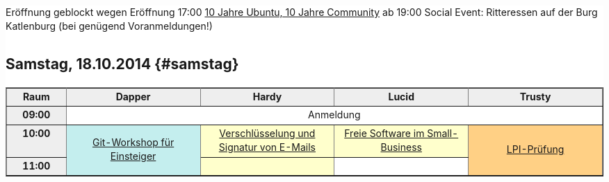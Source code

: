 <td style="text-align: center; vertical-align: middle;  background-color: #ffd085;" rowspan="1">Eröffnung</td>
<td style="text-align: center; vertical-align: top; font-weight: bold; background-color: #eeeeee;" colspan="3">geblockt wegen Eröffnung</td>
</tr>
<tr>
<td style="text-align: center; vertical-align: top; font-weight: bold; background-color: #eeeeee;">17:00</td>
<td style="text-align: center; vertical-align: middle; background-color: #ffffcc;">
            <a href="#10jahre">10 Jahre Ubuntu, 10 Jahre Community</a>
        </td>
<td style="text-align: center; vertical-align: top; font-weight: bold;" colspan="3"></td>
</tr><tr>
<td style="text-align: center; vertical-align: top; font-weight: bold; background-color: #eeeeee;">ab 19:00</td>
<td style="text-align: center; vertical-align: middle;" colspan="4">Social Event: Ritteressen auf der Burg Katlenburg (bei genügend Voranmeldungen!)</td>
</tr>
</tbody></table>


## Samstag, 18.10.2014 {#samstag}
<table rules="all" cellspacing="1" cellpadding="3" border="1" width="100%">
<tbody><tr>
<td style="text-align: center; vertical-align: middle; font-weight: bold; background-color: #eeeeee;" width="8%">Raum</td>
<td style="text-align: center; vertical-align: middle; font-weight: bold; background-color: #eeeeee;" width="18%">Dapper</td>
<td style="text-align: center; vertical-align: middle; font-weight: bold; background-color: #eeeeee;" width="18%">Hardy</td>
<td style="text-align: center; vertical-align: middle; font-weight: bold; background-color: #eeeeee;" width="18%">Lucid</td>
<td style="text-align: center; vertical-align: middle; font-weight: bold; background-color: #eeeeee;" width="18%">Trusty</td>
</tr>
<tr>
<td style="text-align: center; vertical-align: top; font-weight: bold; background-color: #eeeeee;">09:00</td>
<td style="text-align: center; vertical-align: middle;" colspan="4">
            Anmeldung
        </td>
</tr>
<tr>
<td style="text-align: center; vertical-align: top; font-weight: bold; background-color: #eeeeee;">10:00</td>
<td style="text-align: center; vertical-align: middle; background-color: #c4eeee;" rowspan="3">
            <a href="#git">Git-Workshop für Einsteiger</a>
        </td>
<td style="text-align: center; vertical-align: middle; background-color: #ffffcc;" rowspan="1">
            <a href="#verschluesselung">Verschlüsselung und Signatur von E-Mails</a>
        </td>
<td style="text-align: center; vertical-align: middle; background-color: #ffffcc;" rowspan="1">
            <a href="#smallbusiness">Freie Software im Small-Business</a>
        </td>
<td style="text-align: center; vertical-align: middle; background-color: #ffd085;" rowspan="2">
            <a href="#lpi">LPI-Prüfung</a>
        </td>
</tr>
<tr>
<td style="text-align: center; vertical-align: top; font-weight: bold; background-color: #eeeeee;">11:00</td>
<td style="text-align: center; vertical-align: middle; background-color: #ffffcc;">
